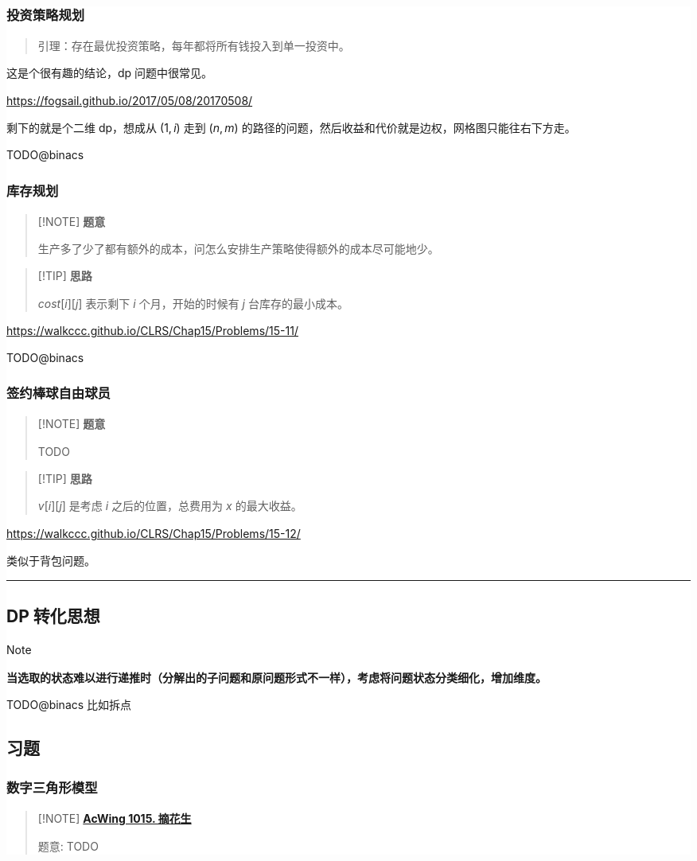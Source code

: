 ### 投资策略规划

> 引理：存在最优投资策略，每年都将所有钱投入到单一投资中。

这是个很有趣的结论，dp 问题中很常见。

<https://fogsail.github.io/2017/05/08/20170508/>

剩下的就是个二维 dp，想成从 $(1, i)$ 走到 $(n, m)$ 的路径的问题，然后收益和代价就是边权，网格图只能往右下方走。

TODO@binacs

### 库存规划

> [!NOTE] **题意**
> 
> 生产多了少了都有额外的成本，问怎么安排生产策略使得额外的成本尽可能地少。

> [!TIP] **思路**
> 
> $cost[i][j]$ 表示剩下 $i$ 个月，开始的时候有 $j$ 台库存的最小成本。

<https://walkccc.github.io/CLRS/Chap15/Problems/15-11/>

TODO@binacs

### 签约棒球自由球员

> [!NOTE] **题意**
> 
> TODO

> [!TIP] **思路**
> 
> $v[i][j]$ 是考虑 $i$ 之后的位置，总费用为 $x$ 的最大收益。

<https://walkccc.github.io/CLRS/Chap15/Problems/15-12/>

类似于背包问题。

* * *

## DP 转化思想

> [!NOTE]
> 
> **当选取的状态难以进行递推时（分解出的子问题和原问题形式不一样），考虑将问题状态分类细化，增加维度。**

TODO@binacs 比如拆点


## 习题

### 数字三角形模型

> [!NOTE] **[AcWing 1015. 摘花生](https://www.acwing.com/problem/content/1017/)**
> 
> 题意: TODO
